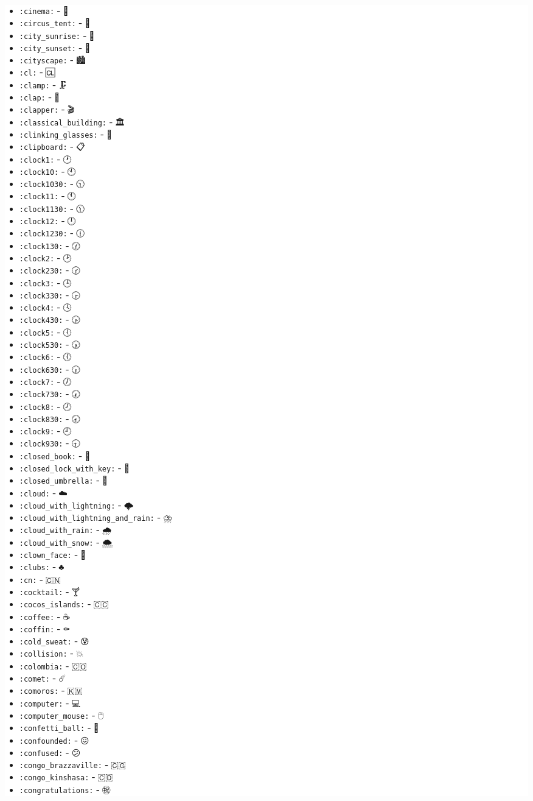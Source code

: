 - `:cinema:` - :cinema:
- `:circus_tent:` - :circus_tent:
- `:city_sunrise:` - :city_sunrise:
- `:city_sunset:` - :city_sunset:
- `:cityscape:` - :cityscape:
- `:cl:` - :cl:
- `:clamp:` - :clamp:
- `:clap:` - :clap:
- `:clapper:` - :clapper:
- `:classical_building:` - :classical_building:
- `:clinking_glasses:` - :clinking_glasses:
- `:clipboard:` - :clipboard:
- `:clock1:` - :clock1:
- `:clock10:` - :clock10:
- `:clock1030:` - :clock1030:
- `:clock11:` - :clock11:
- `:clock1130:` - :clock1130:
- `:clock12:` - :clock12:
- `:clock1230:` - :clock1230:
- `:clock130:` - :clock130:
- `:clock2:` - :clock2:
- `:clock230:` - :clock230:
- `:clock3:` - :clock3:
- `:clock330:` - :clock330:
- `:clock4:` - :clock4:
- `:clock430:` - :clock430:
- `:clock5:` - :clock5:
- `:clock530:` - :clock530:
- `:clock6:` - :clock6:
- `:clock630:` - :clock630:
- `:clock7:` - :clock7:
- `:clock730:` - :clock730:
- `:clock8:` - :clock8:
- `:clock830:` - :clock830:
- `:clock9:` - :clock9:
- `:clock930:` - :clock930:
- `:closed_book:` - :closed_book:
- `:closed_lock_with_key:` - :closed_lock_with_key:
- `:closed_umbrella:` - :closed_umbrella:
- `:cloud:` - :cloud:
- `:cloud_with_lightning:` - :cloud_with_lightning:
- `:cloud_with_lightning_and_rain:` - :cloud_with_lightning_and_rain:
- `:cloud_with_rain:` - :cloud_with_rain:
- `:cloud_with_snow:` - :cloud_with_snow:
- `:clown_face:` - :clown_face:
- `:clubs:` - :clubs:
- `:cn:` - :cn:
- `:cocktail:` - :cocktail:
- `:cocos_islands:` - :cocos_islands:
- `:coffee:` - :coffee:
- `:coffin:` - :coffin:
- `:cold_sweat:` - :cold_sweat:
- `:collision:` - :collision:
- `:colombia:` - :colombia:
- `:comet:` - :comet:
- `:comoros:` - :comoros:
- `:computer:` - :computer:
- `:computer_mouse:` - :computer_mouse:
- `:confetti_ball:` - :confetti_ball:
- `:confounded:` - :confounded:
- `:confused:` - :confused:
- `:congo_brazzaville:` - :congo_brazzaville:
- `:congo_kinshasa:` - :congo_kinshasa:
- `:congratulations:` - :congratulations: